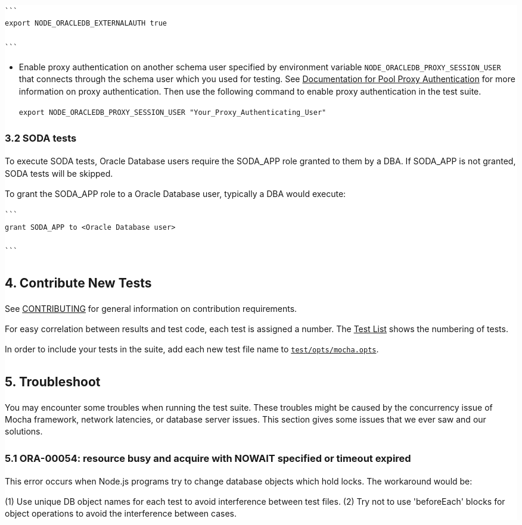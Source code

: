     ```
    export NODE_ORACLEDB_EXTERNALAUTH true

    ```

* Enable proxy authentication on another schema user specified by environment variable `NODE_ORACLEDB_PROXY_SESSION_USER` that connects through the schema user which you used for testing. See [Documentation for Pool Proxy Authentication](https://oracle.github.io/node-oracledb/doc/api.html#pool-proxy-authentication) for more information on proxy authentication. Then use the following command to enable proxy authentication in the test suite.

    ```
    export NODE_ORACLEDB_PROXY_SESSION_USER "Your_Proxy_Authenticating_User"

    ```
### <a name="externalproxyauth"></a> 3.2 SODA tests
To execute SODA tests, Oracle Database users require the SODA_APP role granted to them by a DBA. If SODA_APP is not granted, SODA tests will be skipped.

To grant the SODA_APP role to a Oracle Database user, typically a DBA would execute:

    ```
    grant SODA_APP to <Oracle Database user>

    ```

## <a name="addtests"></a> 4. Contribute New Tests

See [CONTRIBUTING](https://github.com/oracle/node-oracledb/blob/master/CONTRIBUTING.md)
for general information on contribution requirements.

For easy correlation between results and test code, each test is
assigned a number. The [Test List](https://github.com/oracle/node-oracledb/blob/master/test/list.txt)
shows the numbering of tests.

In order to include your tests in the suite, add each new test file
name to [`test/opts/mocha.opts`](https://github.com/oracle/node-oracledb/blob/master/test/opts/mocha.opts).

## <a name="troubleshoot"></a> 5. Troubleshoot

You may encounter some troubles when running the test suite. These troubles
might be caused by the concurrency issue of Mocha framework, network latencies,
or database server issues. This section gives some issues that we ever saw
and our solutions.

### <a name="ORA-00054"></a> 5.1 ORA-00054: resource busy and acquire with NOWAIT specified or timeout expired

This error occurs when Node.js programs try to change database objects which
hold locks. The workaround would be:

(1) Use unique DB object names for each test to avoid interference between
test files.
(2) Try not to use 'beforeEach' blocks for object operations to avoid
the interference between cases.
